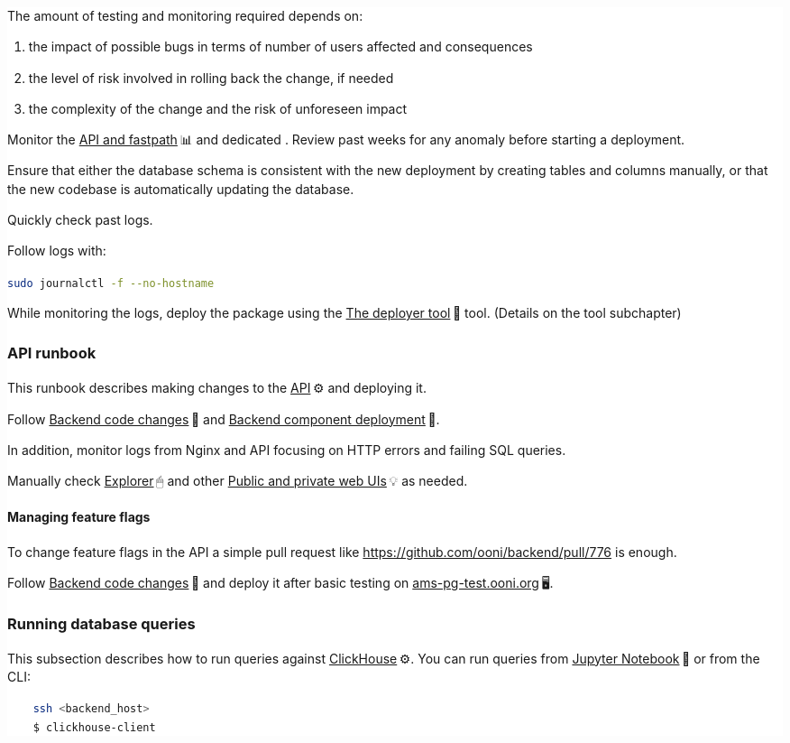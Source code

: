 The amount of testing and monitoring required depends on:

1.  the impact of possible bugs in terms of number of users affected and
    consequences

2.  the level of risk involved in rolling back the change, if needed

3.  the complexity of the change and the risk of unforeseen impact

Monitor the [API and fastpath](#api-and-fastpath)&thinsp;📊 and dedicated . Review past
weeks for any anomaly before starting a deployment.

Ensure that either the database schema is consistent with the new
deployment by creating tables and columns manually, or that the new
codebase is automatically updating the database.

Quickly check past logs.

Follow logs with:

``` bash
sudo journalctl -f --no-hostname
```

While monitoring the logs, deploy the package using the
[The deployer tool](#the-deployer-tool)&thinsp;🔧 tool. (Details on the tool subchapter)


### API runbook
This runbook describes making changes to the [API](#api)&thinsp;⚙ and
deploying it.

Follow [Backend code changes](#backend-code-changes)&thinsp;📒 and
[Backend component deployment](#backend-component-deployment)&thinsp;📒.

In addition, monitor logs from Nginx and API focusing on HTTP errors and
failing SQL queries.

Manually check [Explorer](#explorer)&thinsp;🖱 and other
[Public and private web UIs](#public-and-private-web-uis)&thinsp;💡 as needed.


#### Managing feature flags
To change feature flags in the API a simple pull request like
<https://github.com/ooni/backend/pull/776> is enough.

Follow [Backend code changes](#backend-code-changes)&thinsp;📒 and deploy it after
basic testing on [ams-pg-test.ooni.org](#ams-pg-test.ooni.org)&thinsp;🖥.


### Running database queries
This subsection describes how to run queries against
[ClickHouse](#clickhouse)&thinsp;⚙. You can run queries from
[Jupyter Notebook](#jupyter-notebook)&thinsp;🔧 or from the CLI:

```bash
    ssh <backend_host>
    $ clickhouse-client
```
